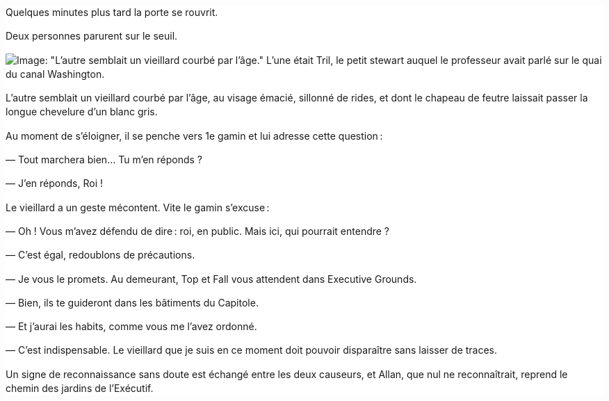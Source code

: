 Quelques minutes plus tard la porte se rouvrit.

Deux personnes parurent sur le seuil.

![Image: "L’autre semblait un vieillard courbé par l’âge."](../images/1-page-172.JPG)
L’une était Tril, le petit stewart auquel le professeur avait parlé sur le quai du canal Washington.

L’autre semblait un vieillard courbé par l’âge, au visage émacié, sillonné de rides, et dont le chapeau de feutre laissait passer la longue chevelure d’un blanc gris.

Au moment de s’éloigner, il se penche vers 1e gamin et lui adresse cette question :

— Tout marchera bien… Tu m’en réponds ?

— J’en réponds, Roi !

Le vieillard a un geste mécontent. Vite le gamin s’excuse :

— Oh ! Vous m’avez défendu de dire : roi, en public. Mais ici, qui pourrait entendre ?

— C’est égal, redoublons de précautions.

— Je vous le promets. Au demeurant, Top et Fall vous attendent dans Executive Grounds.

— Bien, ils te guideront dans les bâtiments du Capitole.

— Et j’aurai les habits, comme vous me l’avez ordonné.

— C’est indispensable. Le vieillard que je suis en ce moment doit
pouvoir disparaître sans laisser de traces.

Un signe de reconnaissance sans doute est échangé entre les deux
causeurs, et Allan, que nul ne reconnaîtrait, reprend le chemin des jardins de l’Exécutif.
